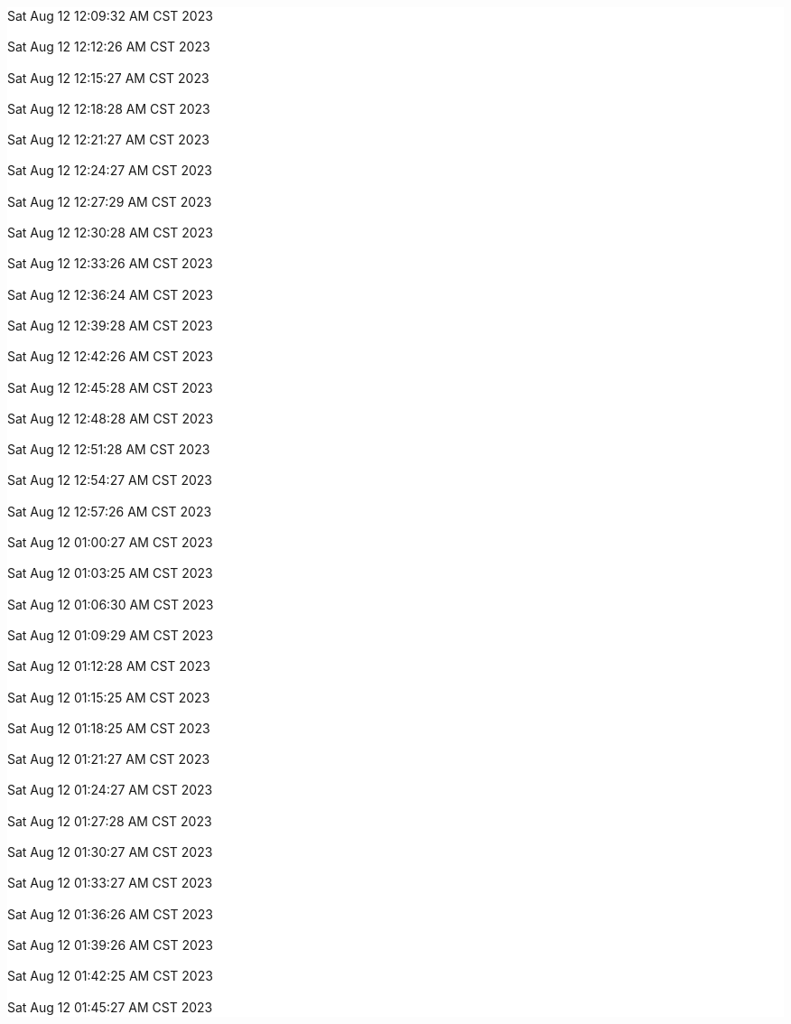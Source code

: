 Sat Aug 12 12:09:32 AM CST 2023

Sat Aug 12 12:12:26 AM CST 2023

Sat Aug 12 12:15:27 AM CST 2023

Sat Aug 12 12:18:28 AM CST 2023

Sat Aug 12 12:21:27 AM CST 2023

Sat Aug 12 12:24:27 AM CST 2023

Sat Aug 12 12:27:29 AM CST 2023

Sat Aug 12 12:30:28 AM CST 2023

Sat Aug 12 12:33:26 AM CST 2023

Sat Aug 12 12:36:24 AM CST 2023

Sat Aug 12 12:39:28 AM CST 2023

Sat Aug 12 12:42:26 AM CST 2023

Sat Aug 12 12:45:28 AM CST 2023

Sat Aug 12 12:48:28 AM CST 2023

Sat Aug 12 12:51:28 AM CST 2023

Sat Aug 12 12:54:27 AM CST 2023

Sat Aug 12 12:57:26 AM CST 2023

Sat Aug 12 01:00:27 AM CST 2023

Sat Aug 12 01:03:25 AM CST 2023

Sat Aug 12 01:06:30 AM CST 2023

Sat Aug 12 01:09:29 AM CST 2023

Sat Aug 12 01:12:28 AM CST 2023

Sat Aug 12 01:15:25 AM CST 2023

Sat Aug 12 01:18:25 AM CST 2023

Sat Aug 12 01:21:27 AM CST 2023

Sat Aug 12 01:24:27 AM CST 2023

Sat Aug 12 01:27:28 AM CST 2023

Sat Aug 12 01:30:27 AM CST 2023

Sat Aug 12 01:33:27 AM CST 2023

Sat Aug 12 01:36:26 AM CST 2023

Sat Aug 12 01:39:26 AM CST 2023

Sat Aug 12 01:42:25 AM CST 2023

Sat Aug 12 01:45:27 AM CST 2023
